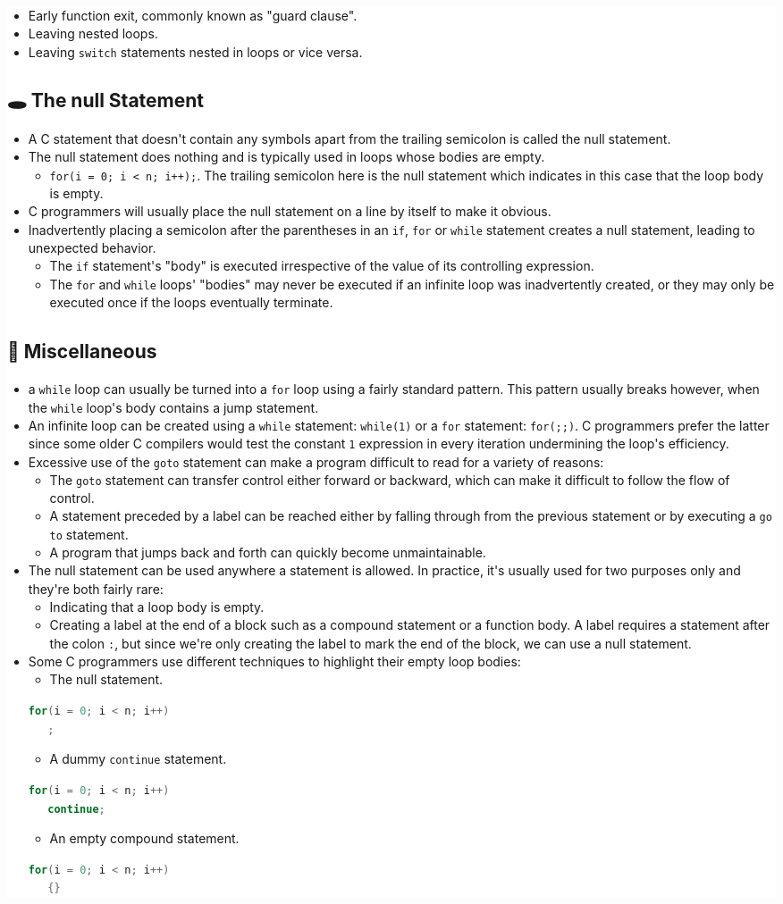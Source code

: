    * Early function exit, commonly known as "guard clause".
   * Leaving nested loops.
   * Leaving ```switch``` statements nested in loops or vice versa.

## :hole: The null Statement

* A C statement that doesn't contain any symbols apart from the trailing semicolon is called the null statement.
* The null statement does nothing and is typically used in loops whose bodies are empty.
   * ```for(i = 0; i < n; i++);```. The trailing semicolon here is the null statement which indicates in this case that the loop body is empty.
* C programmers will usually place the null statement on a line by itself to make it obvious.
* Inadvertently placing a semicolon after the parentheses in an ```if```, ```for``` or ```while``` statement creates a null statement, leading to unexpected behavior.
   * The ```if``` statement's "body" is executed irrespective of the value of its controlling expression.
   * The ```for``` and ```while``` loops' "bodies" may never be executed if an infinite loop was inadvertently created, or they may only be executed once if the loops eventually terminate.

## :game_die: Miscellaneous

* a ```while``` loop can usually be turned into a ```for``` loop using a fairly standard pattern. This pattern usually breaks however, when the ```while``` loop's body contains a jump statement.
* An infinite loop can be created using a ```while``` statement: ```while(1)``` or a ```for``` statement: ```for(;;)```. C programmers prefer the latter since some older C compilers would test the constant ```1``` expression in every iteration undermining the loop's efficiency.
* Excessive use of the ```goto``` statement can make a program difficult to read for a variety of reasons:
   * The ```goto``` statement can transfer control either forward or backward, which can make it difficult to follow the flow of control.
   * A statement preceded by a label can be reached either by falling through from the previous statement or by executing a ```goto``` statement.
   * A program that jumps back and forth can quickly become unmaintainable.
* The null statement can be used anywhere a statement is allowed. In practice, it's usually used for two purposes only and they're both fairly rare:
   * Indicating that a loop body is empty.
   * Creating a label at the end of a block such as a compound statement or a function body. A label requires a statement after the colon ```:```, but since we're only creating the label to mark the end of the block, we can use a null statement.
* Some C programmers use different techniques to highlight their empty loop bodies:
   * The null statement.
   ```c
   for(i = 0; i < n; i++)
      ;
   ```
   * A dummy ```continue``` statement.
   ```c
   for(i = 0; i < n; i++)
      continue;
   ```
   * An empty compound statement.
   ```c
   for(i = 0; i < n; i++)
      {}
   ```